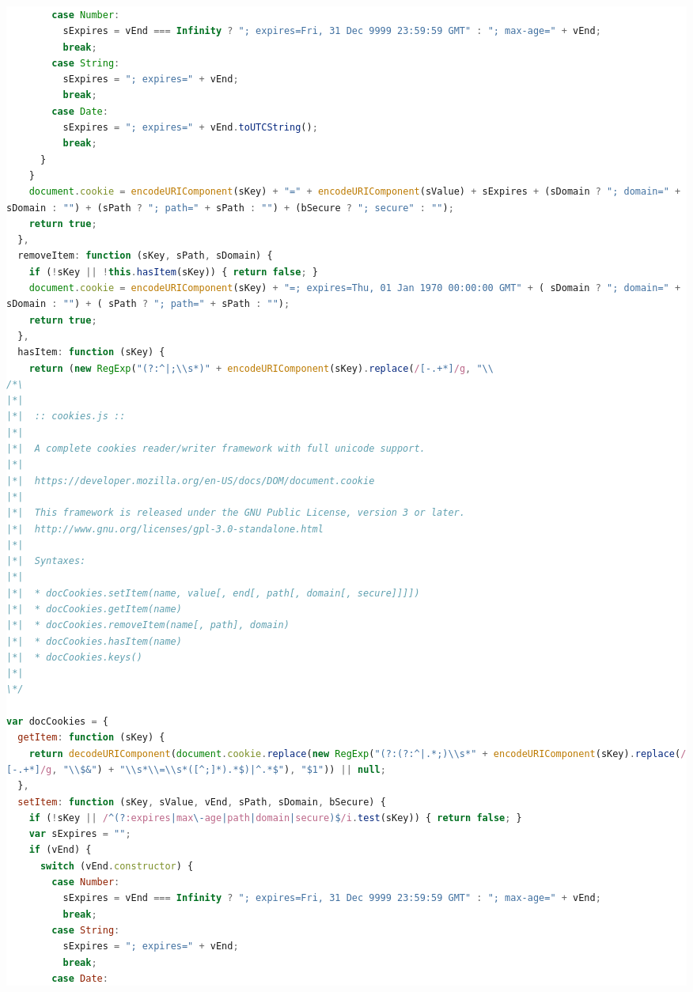 ```js
        case Number:
          sExpires = vEnd === Infinity ? "; expires=Fri, 31 Dec 9999 23:59:59 GMT" : "; max-age=" + vEnd;
          break;
        case String:
          sExpires = "; expires=" + vEnd;
          break;
        case Date:
          sExpires = "; expires=" + vEnd.toUTCString();
          break;
      }
    }
    document.cookie = encodeURIComponent(sKey) + "=" + encodeURIComponent(sValue) + sExpires + (sDomain ? "; domain=" + sDomain : "") + (sPath ? "; path=" + sPath : "") + (bSecure ? "; secure" : "");
    return true;
  },
  removeItem: function (sKey, sPath, sDomain) {
    if (!sKey || !this.hasItem(sKey)) { return false; }
    document.cookie = encodeURIComponent(sKey) + "=; expires=Thu, 01 Jan 1970 00:00:00 GMT" + ( sDomain ? "; domain=" + sDomain : "") + ( sPath ? "; path=" + sPath : "");
    return true;
  },
  hasItem: function (sKey) {
    return (new RegExp("(?:^|;\\s*)" + encodeURIComponent(sKey).replace(/[-.+*]/g, "\\
/*\
|*|
|*|  :: cookies.js ::
|*|
|*|  A complete cookies reader/writer framework with full unicode support.
|*|
|*|  https://developer.mozilla.org/en-US/docs/DOM/document.cookie
|*|
|*|  This framework is released under the GNU Public License, version 3 or later.
|*|  http://www.gnu.org/licenses/gpl-3.0-standalone.html
|*|
|*|  Syntaxes:
|*|
|*|  * docCookies.setItem(name, value[, end[, path[, domain[, secure]]]])
|*|  * docCookies.getItem(name)
|*|  * docCookies.removeItem(name[, path], domain)
|*|  * docCookies.hasItem(name)
|*|  * docCookies.keys()
|*|
\*/

var docCookies = {
  getItem: function (sKey) {
    return decodeURIComponent(document.cookie.replace(new RegExp("(?:(?:^|.*;)\\s*" + encodeURIComponent(sKey).replace(/[-.+*]/g, "\\$&") + "\\s*\\=\\s*([^;]*).*$)|^.*$"), "$1")) || null;
  },
  setItem: function (sKey, sValue, vEnd, sPath, sDomain, bSecure) {
    if (!sKey || /^(?:expires|max\-age|path|domain|secure)$/i.test(sKey)) { return false; }
    var sExpires = "";
    if (vEnd) {
      switch (vEnd.constructor) {
        case Number:
          sExpires = vEnd === Infinity ? "; expires=Fri, 31 Dec 9999 23:59:59 GMT" : "; max-age=" + vEnd;
          break;
        case String:
          sExpires = "; expires=" + vEnd;
          break;
        case Date:
```